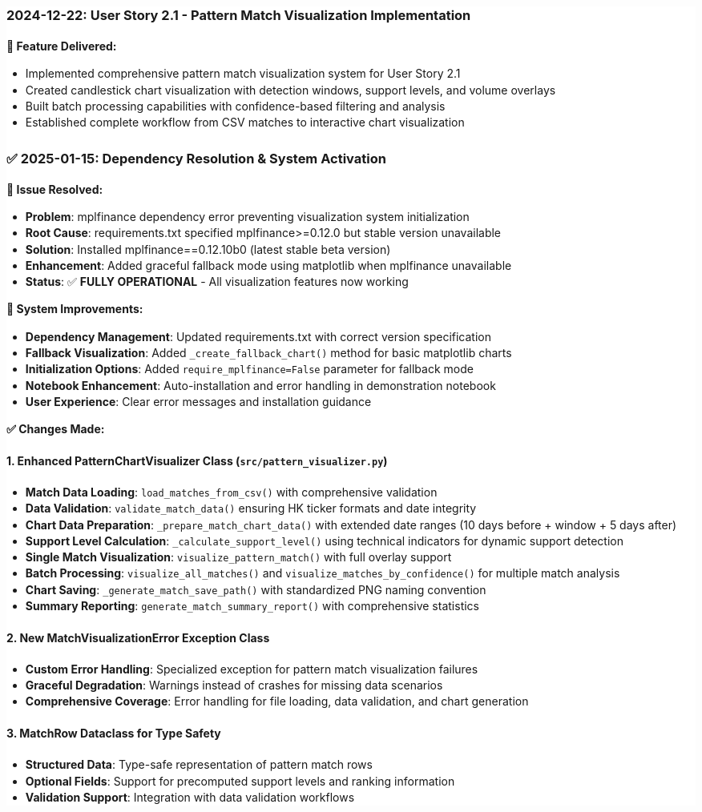 ### 2024-12-22: User Story 2.1 - Pattern Match Visualization Implementation

**🎯 Feature Delivered:**
- Implemented comprehensive pattern match visualization system for User Story 2.1
- Created candlestick chart visualization with detection windows, support levels, and volume overlays
- Built batch processing capabilities with confidence-based filtering and analysis
- Established complete workflow from CSV matches to interactive chart visualization

### ✅ 2025-01-15: Dependency Resolution & System Activation

**🔧 Issue Resolved:**
- **Problem**: mplfinance dependency error preventing visualization system initialization
- **Root Cause**: requirements.txt specified mplfinance>=0.12.0 but stable version unavailable
- **Solution**: Installed mplfinance==0.12.10b0 (latest stable beta version)
- **Enhancement**: Added graceful fallback mode using matplotlib when mplfinance unavailable
- **Status**: ✅ **FULLY OPERATIONAL** - All visualization features now working

**🎯 System Improvements:**
- **Dependency Management**: Updated requirements.txt with correct version specification
- **Fallback Visualization**: Added `_create_fallback_chart()` method for basic matplotlib charts
- **Initialization Options**: Added `require_mplfinance=False` parameter for fallback mode
- **Notebook Enhancement**: Auto-installation and error handling in demonstration notebook
- **User Experience**: Clear error messages and installation guidance

**✅ Changes Made:**

#### 1. **Enhanced PatternChartVisualizer Class (`src/pattern_visualizer.py`)**
- **Match Data Loading**: `load_matches_from_csv()` with comprehensive validation
- **Data Validation**: `validate_match_data()` ensuring HK ticker formats and date integrity
- **Chart Data Preparation**: `_prepare_match_chart_data()` with extended date ranges (10 days before + window + 5 days after)
- **Support Level Calculation**: `_calculate_support_level()` using technical indicators for dynamic support detection
- **Single Match Visualization**: `visualize_pattern_match()` with full overlay support
- **Batch Processing**: `visualize_all_matches()` and `visualize_matches_by_confidence()` for multiple match analysis
- **Chart Saving**: `_generate_match_save_path()` with standardized PNG naming convention
- **Summary Reporting**: `generate_match_summary_report()` with comprehensive statistics

#### 2. **New MatchVisualizationError Exception Class**
- **Custom Error Handling**: Specialized exception for pattern match visualization failures
- **Graceful Degradation**: Warnings instead of crashes for missing data scenarios
- **Comprehensive Coverage**: Error handling for file loading, data validation, and chart generation

#### 3. **MatchRow Dataclass for Type Safety**
- **Structured Data**: Type-safe representation of pattern match rows
- **Optional Fields**: Support for precomputed support levels and ranking information
- **Validation Support**: Integration with data validation workflows
